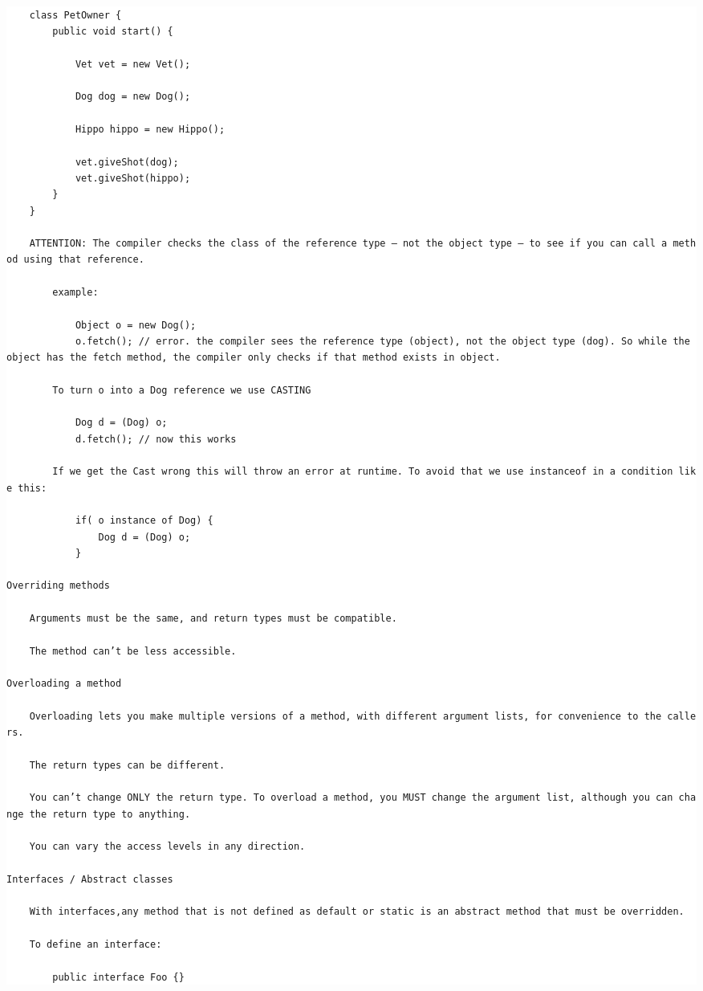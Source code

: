         class PetOwner {
            public void start() {
            
                Vet vet = new Vet();
            
                Dog dog = new Dog();
            
                Hippo hippo = new Hippo();
            
                vet.giveShot(dog);
                vet.giveShot(hippo);
            }
        }

        ATTENTION: The compiler checks the class of the reference type — not the object type — to see if you can call a method using that reference.

            example:

                Object o = new Dog();
                o.fetch(); // error. the compiler sees the reference type (object), not the object type (dog). So while the object has the fetch method, the compiler only checks if that method exists in object.

            To turn o into a Dog reference we use CASTING

                Dog d = (Dog) o;
                d.fetch(); // now this works

            If we get the Cast wrong this will throw an error at runtime. To avoid that we use instanceof in a condition like this:

                if( o instance of Dog) {
                    Dog d = (Dog) o;
                }

    Overriding methods

        Arguments must be the same, and return types must be compatible.

        The method can’t be less accessible.

    Overloading a method

        Overloading lets you make multiple versions of a method, with different argument lists, for convenience to the callers.

        The return types can be different.

        You can’t change ONLY the return type. To overload a method, you MUST change the argument list, although you can change the return type to anything.

        You can vary the access levels in any direction.

    Interfaces / Abstract classes

        With interfaces,any method that is not defined as default or static is an abstract method that must be overridden.

        To define an interface:

            public interface Foo {}
